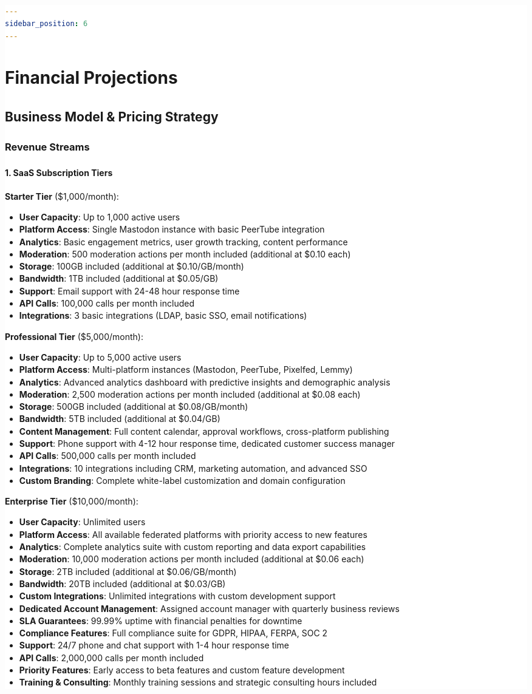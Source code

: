 ```yaml
---
sidebar_position: 6
---
```


# Financial Projections

## Business Model & Pricing Strategy

### Revenue Streams

#### 1. SaaS Subscription Tiers

**Starter Tier** ($1,000/month):
- **User Capacity**: Up to 1,000 active users
- **Platform Access**: Single Mastodon instance with basic PeerTube integration
- **Analytics**: Basic engagement metrics, user growth tracking, content performance
- **Moderation**: 500 moderation actions per month included (additional at $0.10 each)
- **Storage**: 100GB included (additional at $0.10/GB/month)
- **Bandwidth**: 1TB included (additional at $0.05/GB)
- **Support**: Email support with 24-48 hour response time
- **API Calls**: 100,000 calls per month included
- **Integrations**: 3 basic integrations (LDAP, basic SSO, email notifications)

**Professional Tier** ($5,000/month):
- **User Capacity**: Up to 5,000 active users
- **Platform Access**: Multi-platform instances (Mastodon, PeerTube, Pixelfed, Lemmy)
- **Analytics**: Advanced analytics dashboard with predictive insights and demographic analysis
- **Moderation**: 2,500 moderation actions per month included (additional at $0.08 each)
- **Storage**: 500GB included (additional at $0.08/GB/month)
- **Bandwidth**: 5TB included (additional at $0.04/GB)
- **Content Management**: Full content calendar, approval workflows, cross-platform publishing
- **Support**: Phone support with 4-12 hour response time, dedicated customer success manager
- **API Calls**: 500,000 calls per month included
- **Integrations**: 10 integrations including CRM, marketing automation, and advanced SSO
- **Custom Branding**: Complete white-label customization and domain configuration

**Enterprise Tier** ($10,000/month):
- **User Capacity**: Unlimited users
- **Platform Access**: All available federated platforms with priority access to new features
- **Analytics**: Complete analytics suite with custom reporting and data export capabilities
- **Moderation**: 10,000 moderation actions per month included (additional at $0.06 each)
- **Storage**: 2TB included (additional at $0.06/GB/month)
- **Bandwidth**: 20TB included (additional at $0.03/GB)
- **Custom Integrations**: Unlimited integrations with custom development support
- **Dedicated Account Management**: Assigned account manager with quarterly business reviews
- **SLA Guarantees**: 99.99% uptime with financial penalties for downtime
- **Compliance Features**: Full compliance suite for GDPR, HIPAA, FERPA, SOC 2
- **Support**: 24/7 phone and chat support with 1-4 hour response time
- **API Calls**: 2,000,000 calls per month included
- **Priority Features**: Early access to beta features and custom feature development
- **Training & Consulting**: Monthly training sessions and strategic consulting hours included
